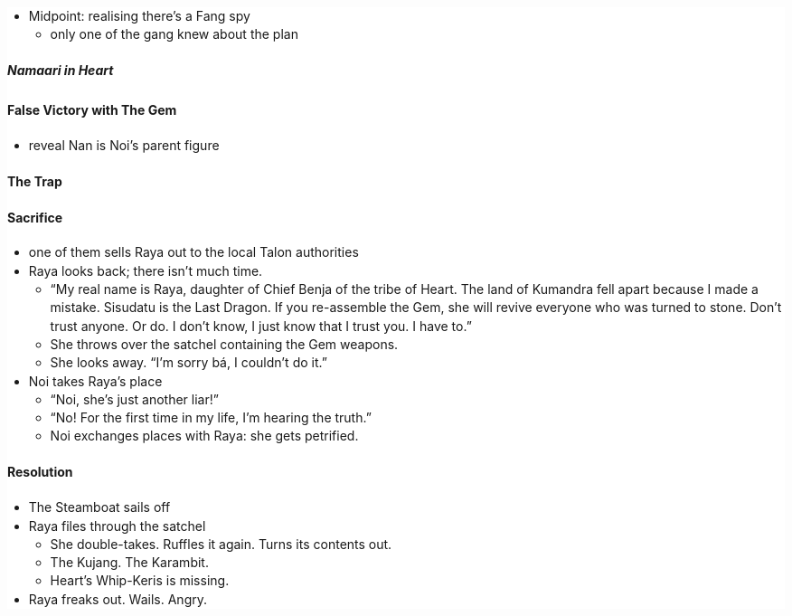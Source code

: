 - Midpoint: realising there’s a Fang spy
	- only one of the gang knew about the plan

##### Namaari in Heart

#### False Victory with The Gem

- reveal Nan is Noi’s parent figure

#### The Trap

#### Sacrifice

- one of them sells Raya out to the local Talon authorities
- Raya looks back; there isn’t much time.
	- “My real name is Raya, daughter of Chief Benja of the tribe of Heart. The land of Kumandra fell apart because I made a mistake. Sisudatu is the Last Dragon. If you re-assemble the Gem, she will revive everyone who was turned to stone. Don’t trust anyone. Or do. I don’t know, I just know that I trust you. I have to.”
	- She throws over the satchel containing the Gem weapons.
	- She looks away. “I’m sorry bá, I couldn’t do it.”
- Noi takes Raya’s place
	- “Noi, she’s just another liar!”
	- “No! For the first time in my life, I’m hearing the truth.”
	- Noi exchanges places with Raya: she gets petrified.

#### Resolution

- The Steamboat sails off
- Raya files through the satchel
	- She double-takes. Ruffles it again. Turns its contents out.
	- The Kujang. The Karambit.
	- Heart’s Whip-Keris is missing.
- Raya freaks out. Wails. Angry.
